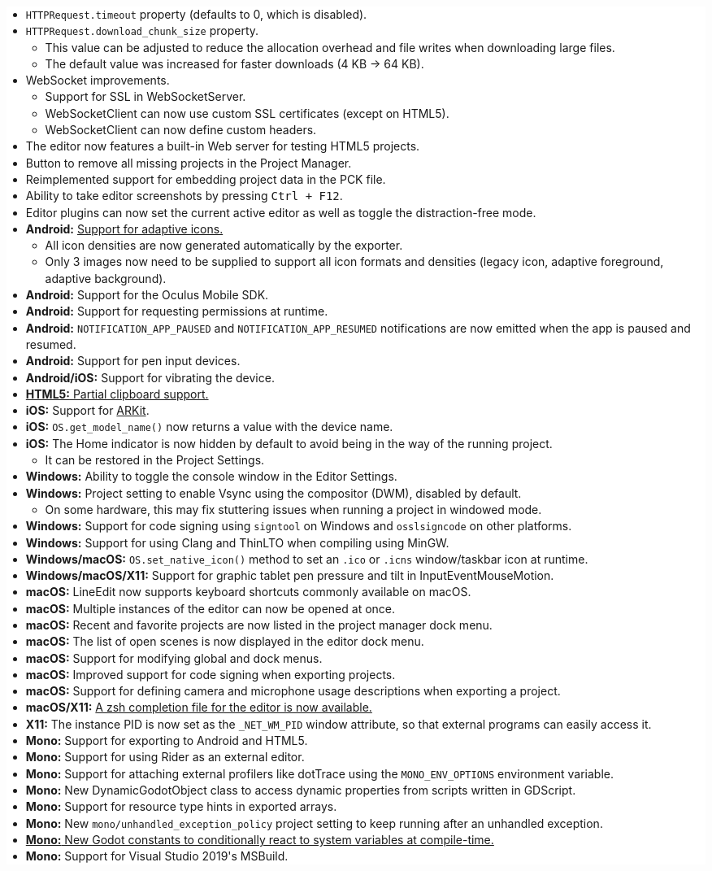- `HTTPRequest.timeout` property (defaults to 0, which is disabled).
- `HTTPRequest.download_chunk_size` property.
  - This value can be adjusted to reduce the allocation overhead and file writes when downloading large files.
  - The default value was increased for faster downloads (4 KB → 64 KB).
- WebSocket improvements.
  - Support for SSL in WebSocketServer.
  - WebSocketClient can now use custom SSL certificates (except on HTML5).
  - WebSocketClient can now define custom headers.
- The editor now features a built-in Web server for testing HTML5 projects.
- Button to remove all missing projects in the Project Manager.
- Reimplemented support for embedding project data in the PCK file.
- Ability to take editor screenshots by pressing <kbd>Ctrl + F12</kbd>.
- Editor plugins can now set the current active editor as well as toggle the distraction-free mode.
- **Android:** [Support for adaptive icons.](https://docs.godotengine.org/en/latest/getting_started/workflow/export/exporting_for_android.html#providing-launcher-icons)
  - All icon densities are now generated automatically by the exporter.
  - Only 3 images now need to be supplied to support all icon formats and densities (legacy icon, adaptive foreground, adaptive background).
- **Android:** Support for the Oculus Mobile SDK.
- **Android:** Support for requesting permissions at runtime.
- **Android:** `NOTIFICATION_APP_PAUSED` and `NOTIFICATION_APP_RESUMED` notifications are now emitted when the app is paused and resumed.
- **Android:** Support for pen input devices.
- **Android/iOS:** Support for vibrating the device.
- [**HTML5:** Partial clipboard support.](https://github.com/godotengine/godot/pull/29298)
- **iOS:** Support for [ARKit](https://developer.apple.com/augmented-reality/).
- **iOS:** `OS.get_model_name()` now returns a value with the device name.
- **iOS:** The Home indicator is now hidden by default to avoid being in the way of the running project.
  - It can be restored in the Project Settings.
- **Windows:** Ability to toggle the console window in the Editor Settings.
- **Windows:** Project setting to enable Vsync using the compositor (DWM), disabled by default.
  - On some hardware, this may fix stuttering issues when running a project in windowed mode.
- **Windows:** Support for code signing using `signtool` on Windows and `osslsigncode` on other platforms.
- **Windows:** Support for using Clang and ThinLTO when compiling using MinGW.
- **Windows/macOS:** `OS.set_native_icon()` method to set an `.ico` or `.icns` window/taskbar icon at runtime.
- **Windows/macOS/X11:** Support for graphic tablet pen pressure and tilt in InputEventMouseMotion.
- **macOS:** LineEdit now supports keyboard shortcuts commonly available on macOS.
- **macOS:** Multiple instances of the editor can now be opened at once.
- **macOS:** Recent and favorite projects are now listed in the project manager dock menu.
- **macOS:** The list of open scenes is now displayed in the editor dock menu.
- **macOS:** Support for modifying global and dock menus.
- **macOS:** Improved support for code signing when exporting projects.
- **macOS:** Support for defining camera and microphone usage descriptions when exporting a project.
- **macOS/X11:** [A zsh completion file for the editor is now available.](https://github.com/godotengine/godot/blob/master/misc/dist/shell/_godot.zsh-completion)
- **X11:** The instance PID is now set as the `_NET_WM_PID` window attribute, so that external programs can easily access it.
- **Mono:** Support for exporting to Android and HTML5.
- **Mono:** Support for using Rider as an external editor.
- **Mono:** Support for attaching external profilers like dotTrace using the `MONO_ENV_OPTIONS` environment variable.
- **Mono:** New DynamicGodotObject class to access dynamic properties from scripts written in GDScript.
- **Mono:** Support for resource type hints in exported arrays.
- **Mono:** New `mono/unhandled_exception_policy` project setting to keep running after an unhandled exception.
- [**Mono:** New Godot constants to conditionally react to system variables at compile-time.](https://github.com/godotengine/godot/pull/28786)
- **Mono:** Support for Visual Studio 2019's MSBuild.